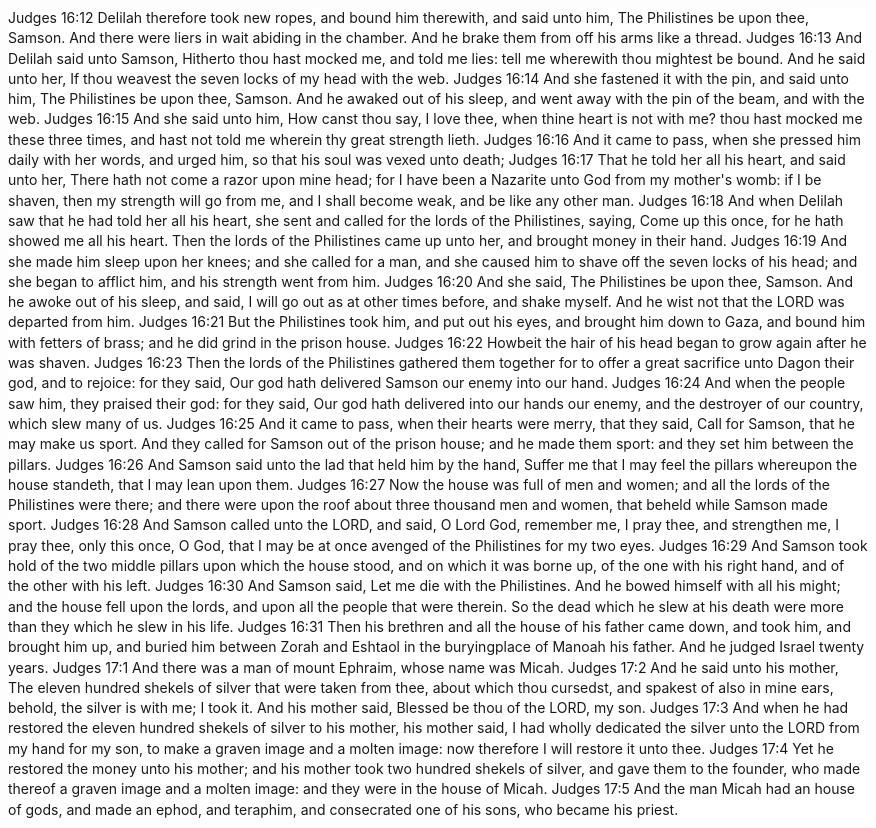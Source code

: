 Judges 16:12	Delilah therefore took new ropes, and bound him therewith, and said unto him, The Philistines be upon thee, Samson. And there were liers in wait abiding in the chamber. And he brake them from off his arms like a thread.
Judges 16:13	And Delilah said unto Samson, Hitherto thou hast mocked me, and told me lies: tell me wherewith thou mightest be bound. And he said unto her, If thou weavest the seven locks of my head with the web.
Judges 16:14	And she fastened it with the pin, and said unto him, The Philistines be upon thee, Samson. And he awaked out of his sleep, and went away with the pin of the beam, and with the web.
Judges 16:15	And she said unto him, How canst thou say, I love thee, when thine heart is not with me? thou hast mocked me these three times, and hast not told me wherein thy great strength lieth.
Judges 16:16	And it came to pass, when she pressed him daily with her words, and urged him, so that his soul was vexed unto death;
Judges 16:17	That he told her all his heart, and said unto her, There hath not come a razor upon mine head; for I have been a Nazarite unto God from my mother's womb: if I be shaven, then my strength will go from me, and I shall become weak, and be like any other man.
Judges 16:18	And when Delilah saw that he had told her all his heart, she sent and called for the lords of the Philistines, saying, Come up this once, for he hath showed me all his heart. Then the lords of the Philistines came up unto her, and brought money in their hand.
Judges 16:19	And she made him sleep upon her knees; and she called for a man, and she caused him to shave off the seven locks of his head; and she began to afflict him, and his strength went from him.
Judges 16:20	And she said, The Philistines be upon thee, Samson. And he awoke out of his sleep, and said, I will go out as at other times before, and shake myself. And he wist not that the LORD was departed from him.
Judges 16:21	But the Philistines took him, and put out his eyes, and brought him down to Gaza, and bound him with fetters of brass; and he did grind in the prison house.
Judges 16:22	Howbeit the hair of his head began to grow again after he was shaven.
Judges 16:23	Then the lords of the Philistines gathered them together for to offer a great sacrifice unto Dagon their god, and to rejoice: for they said, Our god hath delivered Samson our enemy into our hand.
Judges 16:24	And when the people saw him, they praised their god: for they said, Our god hath delivered into our hands our enemy, and the destroyer of our country, which slew many of us.
Judges 16:25	And it came to pass, when their hearts were merry, that they said, Call for Samson, that he may make us sport. And they called for Samson out of the prison house; and he made them sport: and they set him between the pillars.
Judges 16:26	And Samson said unto the lad that held him by the hand, Suffer me that I may feel the pillars whereupon the house standeth, that I may lean upon them.
Judges 16:27	Now the house was full of men and women; and all the lords of the Philistines were there; and there were upon the roof about three thousand men and women, that beheld while Samson made sport.
Judges 16:28	And Samson called unto the LORD, and said, O Lord God, remember me, I pray thee, and strengthen me, I pray thee, only this once, O God, that I may be at once avenged of the Philistines for my two eyes.
Judges 16:29	And Samson took hold of the two middle pillars upon which the house stood, and on which it was borne up, of the one with his right hand, and of the other with his left.
Judges 16:30	And Samson said, Let me die with the Philistines. And he bowed himself with all his might; and the house fell upon the lords, and upon all the people that were therein. So the dead which he slew at his death were more than they which he slew in his life.
Judges 16:31	Then his brethren and all the house of his father came down, and took him, and brought him up, and buried him between Zorah and Eshtaol in the buryingplace of Manoah his father. And he judged Israel twenty years.
Judges 17:1	And there was a man of mount Ephraim, whose name was Micah.
Judges 17:2	And he said unto his mother, The eleven hundred shekels of silver that were taken from thee, about which thou cursedst, and spakest of also in mine ears, behold, the silver is with me; I took it. And his mother said, Blessed be thou of the LORD, my son.
Judges 17:3	And when he had restored the eleven hundred shekels of silver to his mother, his mother said, I had wholly dedicated the silver unto the LORD from my hand for my son, to make a graven image and a molten image: now therefore I will restore it unto thee.
Judges 17:4	Yet he restored the money unto his mother; and his mother took two hundred shekels of silver, and gave them to the founder, who made thereof a graven image and a molten image: and they were in the house of Micah.
Judges 17:5	And the man Micah had an house of gods, and made an ephod, and teraphim, and consecrated one of his sons, who became his priest.
